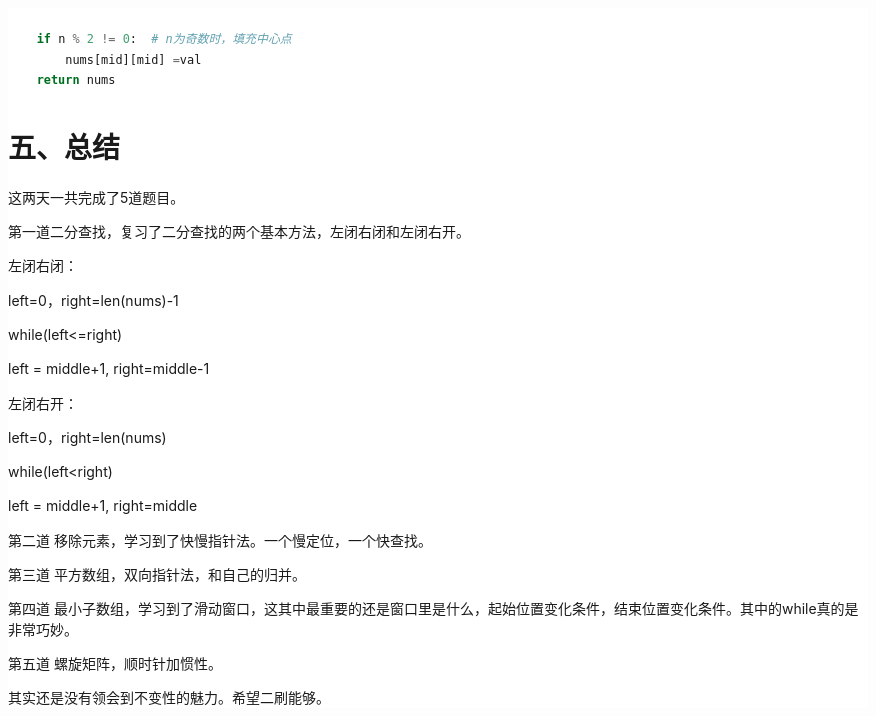 ```python

    if n % 2 != 0:  # n为奇数时，填充中心点
        nums[mid][mid] =val
    return nums
```

# 五、总结

这两天一共完成了5道题目。

第一道二分查找，复习了二分查找的两个基本方法，左闭右闭和左闭右开。

左闭右闭：

left=0，right=len(nums)-1

while(left<=right)

left = middle+1, right=middle-1

左闭右开：

left=0，right=len(nums)

while(left<right)

left = middle+1, right=middle

第二道 移除元素，学习到了快慢指针法。一个慢定位，一个快查找。

第三道 平方数组，双向指针法，和自己的归并。

第四道 最小子数组，学习到了滑动窗口，这其中最重要的还是窗口里是什么，起始位置变化条件，结束位置变化条件。其中的while真的是非常巧妙。

第五道 螺旋矩阵，顺时针加惯性。



其实还是没有领会到不变性的魅力。希望二刷能够。